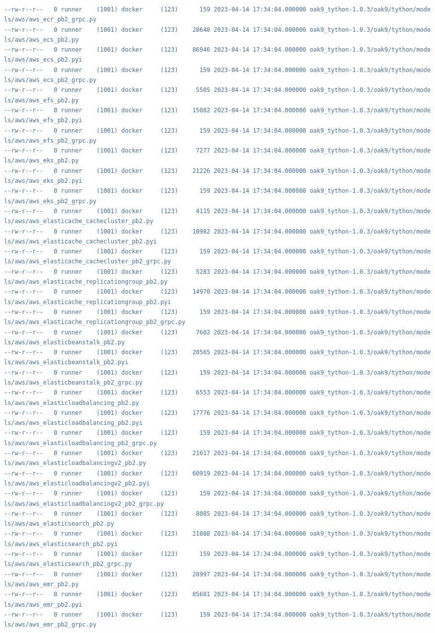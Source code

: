 ```diff
--rw-r--r--   0 runner    (1001) docker     (123)      159 2023-04-14 17:34:04.000000 oak9_tython-1.0.3/oak9/tython/models/aws/aws_ecr_pb2_grpc.py
--rw-r--r--   0 runner    (1001) docker     (123)    28648 2023-04-14 17:34:04.000000 oak9_tython-1.0.3/oak9/tython/models/aws/aws_ecs_pb2.py
--rw-r--r--   0 runner    (1001) docker     (123)    86946 2023-04-14 17:34:04.000000 oak9_tython-1.0.3/oak9/tython/models/aws/aws_ecs_pb2.pyi
--rw-r--r--   0 runner    (1001) docker     (123)      159 2023-04-14 17:34:04.000000 oak9_tython-1.0.3/oak9/tython/models/aws/aws_ecs_pb2_grpc.py
--rw-r--r--   0 runner    (1001) docker     (123)     5505 2023-04-14 17:34:04.000000 oak9_tython-1.0.3/oak9/tython/models/aws/aws_efs_pb2.py
--rw-r--r--   0 runner    (1001) docker     (123)    15082 2023-04-14 17:34:04.000000 oak9_tython-1.0.3/oak9/tython/models/aws/aws_efs_pb2.pyi
--rw-r--r--   0 runner    (1001) docker     (123)      159 2023-04-14 17:34:04.000000 oak9_tython-1.0.3/oak9/tython/models/aws/aws_efs_pb2_grpc.py
--rw-r--r--   0 runner    (1001) docker     (123)     7277 2023-04-14 17:34:04.000000 oak9_tython-1.0.3/oak9/tython/models/aws/aws_eks_pb2.py
--rw-r--r--   0 runner    (1001) docker     (123)    21226 2023-04-14 17:34:04.000000 oak9_tython-1.0.3/oak9/tython/models/aws/aws_eks_pb2.pyi
--rw-r--r--   0 runner    (1001) docker     (123)      159 2023-04-14 17:34:04.000000 oak9_tython-1.0.3/oak9/tython/models/aws/aws_eks_pb2_grpc.py
--rw-r--r--   0 runner    (1001) docker     (123)     4115 2023-04-14 17:34:04.000000 oak9_tython-1.0.3/oak9/tython/models/aws/aws_elasticache_cachecluster_pb2.py
--rw-r--r--   0 runner    (1001) docker     (123)    10982 2023-04-14 17:34:04.000000 oak9_tython-1.0.3/oak9/tython/models/aws/aws_elasticache_cachecluster_pb2.pyi
--rw-r--r--   0 runner    (1001) docker     (123)      159 2023-04-14 17:34:04.000000 oak9_tython-1.0.3/oak9/tython/models/aws/aws_elasticache_cachecluster_pb2_grpc.py
--rw-r--r--   0 runner    (1001) docker     (123)     5283 2023-04-14 17:34:04.000000 oak9_tython-1.0.3/oak9/tython/models/aws/aws_elasticache_replicationgroup_pb2.py
--rw-r--r--   0 runner    (1001) docker     (123)    14970 2023-04-14 17:34:04.000000 oak9_tython-1.0.3/oak9/tython/models/aws/aws_elasticache_replicationgroup_pb2.pyi
--rw-r--r--   0 runner    (1001) docker     (123)      159 2023-04-14 17:34:04.000000 oak9_tython-1.0.3/oak9/tython/models/aws/aws_elasticache_replicationgroup_pb2_grpc.py
--rw-r--r--   0 runner    (1001) docker     (123)     7602 2023-04-14 17:34:04.000000 oak9_tython-1.0.3/oak9/tython/models/aws/aws_elasticbeanstalk_pb2.py
--rw-r--r--   0 runner    (1001) docker     (123)    20565 2023-04-14 17:34:04.000000 oak9_tython-1.0.3/oak9/tython/models/aws/aws_elasticbeanstalk_pb2.pyi
--rw-r--r--   0 runner    (1001) docker     (123)      159 2023-04-14 17:34:04.000000 oak9_tython-1.0.3/oak9/tython/models/aws/aws_elasticbeanstalk_pb2_grpc.py
--rw-r--r--   0 runner    (1001) docker     (123)     6553 2023-04-14 17:34:04.000000 oak9_tython-1.0.3/oak9/tython/models/aws/aws_elasticloadbalancing_pb2.py
--rw-r--r--   0 runner    (1001) docker     (123)    17776 2023-04-14 17:34:04.000000 oak9_tython-1.0.3/oak9/tython/models/aws/aws_elasticloadbalancing_pb2.pyi
--rw-r--r--   0 runner    (1001) docker     (123)      159 2023-04-14 17:34:04.000000 oak9_tython-1.0.3/oak9/tython/models/aws/aws_elasticloadbalancing_pb2_grpc.py
--rw-r--r--   0 runner    (1001) docker     (123)    21617 2023-04-14 17:34:04.000000 oak9_tython-1.0.3/oak9/tython/models/aws/aws_elasticloadbalancingv2_pb2.py
--rw-r--r--   0 runner    (1001) docker     (123)    60919 2023-04-14 17:34:04.000000 oak9_tython-1.0.3/oak9/tython/models/aws/aws_elasticloadbalancingv2_pb2.pyi
--rw-r--r--   0 runner    (1001) docker     (123)      159 2023-04-14 17:34:04.000000 oak9_tython-1.0.3/oak9/tython/models/aws/aws_elasticloadbalancingv2_pb2_grpc.py
--rw-r--r--   0 runner    (1001) docker     (123)     8085 2023-04-14 17:34:04.000000 oak9_tython-1.0.3/oak9/tython/models/aws/aws_elasticsearch_pb2.py
--rw-r--r--   0 runner    (1001) docker     (123)    21808 2023-04-14 17:34:04.000000 oak9_tython-1.0.3/oak9/tython/models/aws/aws_elasticsearch_pb2.pyi
--rw-r--r--   0 runner    (1001) docker     (123)      159 2023-04-14 17:34:04.000000 oak9_tython-1.0.3/oak9/tython/models/aws/aws_elasticsearch_pb2_grpc.py
--rw-r--r--   0 runner    (1001) docker     (123)    28997 2023-04-14 17:34:04.000000 oak9_tython-1.0.3/oak9/tython/models/aws/aws_emr_pb2.py
--rw-r--r--   0 runner    (1001) docker     (123)    85681 2023-04-14 17:34:04.000000 oak9_tython-1.0.3/oak9/tython/models/aws/aws_emr_pb2.pyi
--rw-r--r--   0 runner    (1001) docker     (123)      159 2023-04-14 17:34:04.000000 oak9_tython-1.0.3/oak9/tython/models/aws/aws_emr_pb2_grpc.py
```